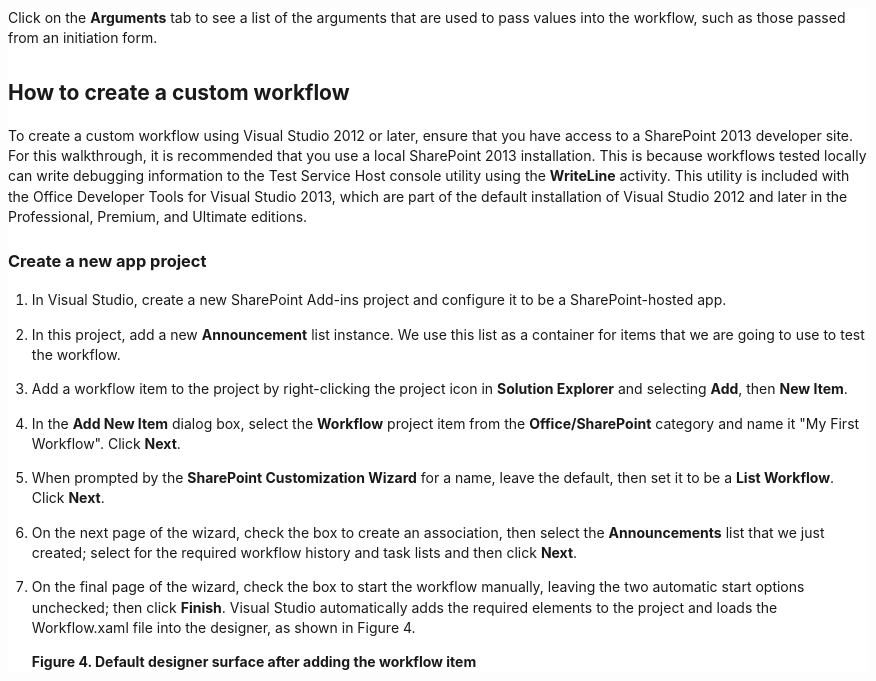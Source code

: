     
    
Click on the **Arguments** tab to see a list of the arguments that are used to pass values into the workflow, such as those passed from an initiation form.
  
    
    

## How to create a custom workflow
<a name="bm3"> </a>

To create a custom workflow using Visual Studio 2012 or later, ensure that you have access to a SharePoint 2013 developer site. For this walkthrough, it is recommended that you use a local SharePoint 2013 installation. This is because workflows tested locally can write debugging information to the Test Service Host console utility using the **WriteLine** activity. This utility is included with the Office Developer Tools for Visual Studio 2013, which are part of the default installation of Visual Studio 2012 and later in the Professional, Premium, and Ultimate editions.
  
    
    

### Create a new app project


1. In Visual Studio, create a new SharePoint Add-ins project and configure it to be a SharePoint-hosted app.
    
  
2. In this project, add a new **Announcement** list instance. We use this list as a container for items that we are going to use to test the workflow.
    
  
3. Add a workflow item to the project by right-clicking the project icon in **Solution Explorer** and selecting **Add**, then **New Item**.
    
  
4. In the **Add New Item** dialog box, select the **Workflow** project item from the **Office/SharePoint** category and name it "My First Workflow". Click **Next**.
    
  
5. When prompted by the **SharePoint Customization Wizard** for a name, leave the default, then set it to be a **List Workflow**. Click **Next**.
    
  
6. On the next page of the wizard, check the box to create an association, then select the **Announcements** list that we just created; select **<Create New>** for the required workflow history and task lists and then click **Next**.
    
  
7. On the final page of the wizard, check the box to start the workflow manually, leaving the two automatic start options unchecked; then click **Finish**. Visual Studio automatically adds the required elements to the project and loads the Workflow.xaml file into the designer, as shown in Figure 4.
    
   **Figure 4. Default designer surface after adding the workflow item**

  
